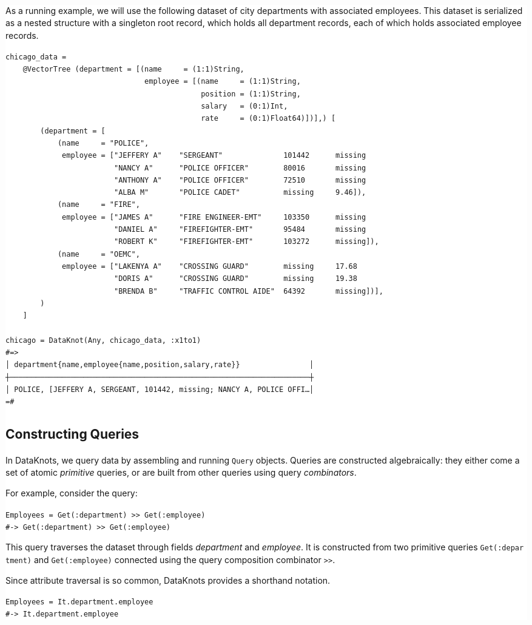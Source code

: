 As a running example, we will use the following dataset of city departments
with associated employees.  This dataset is serialized as a nested structure
with a singleton root record, which holds all department records, each of which
holds associated employee records.

    chicago_data =
        @VectorTree (department = [(name     = (1:1)String,
                                    employee = [(name     = (1:1)String,
                                                 position = (1:1)String,
                                                 salary   = (0:1)Int,
                                                 rate     = (0:1)Float64)])],) [
            (department = [
                (name     = "POLICE",
                 employee = ["JEFFERY A"    "SERGEANT"              101442      missing
                             "NANCY A"      "POLICE OFFICER"        80016       missing
                             "ANTHONY A"    "POLICE OFFICER"        72510       missing
                             "ALBA M"       "POLICE CADET"          missing     9.46]),
                (name     = "FIRE",
                 employee = ["JAMES A"      "FIRE ENGINEER-EMT"     103350      missing
                             "DANIEL A"     "FIREFIGHTER-EMT"       95484       missing
                             "ROBERT K"     "FIREFIGHTER-EMT"       103272      missing]),
                (name     = "OEMC",
                 employee = ["LAKENYA A"    "CROSSING GUARD"        missing     17.68
                             "DORIS A"      "CROSSING GUARD"        missing     19.38
                             "BRENDA B"     "TRAFFIC CONTROL AIDE"  64392       missing])],
            )
        ]

    chicago = DataKnot(Any, chicago_data, :x1to1)
    #=>
    │ department{name,employee{name,position,salary,rate}}                │
    ┼─────────────────────────────────────────────────────────────────────┼
    │ POLICE, [JEFFERY A, SERGEANT, 101442, missing; NANCY A, POLICE OFFI…│
    =#

## Constructing Queries

In DataKnots, we query data by assembling and running `Query` objects.  Queries
are constructed algebraically: they either come a set of atomic *primitive*
queries, or are built from other queries using query *combinators*.

For example, consider the query:

    Employees = Get(:department) >> Get(:employee)
    #-> Get(:department) >> Get(:employee)

This query traverses the dataset through fields *department* and *employee*.
It is constructed from two primitive queries `Get(:department)` and
`Get(:employee)` connected using the query composition combinator `>>`.

Since attribute traversal is so common, DataKnots provides a shorthand notation.

    Employees = It.department.employee
    #-> It.department.employee

